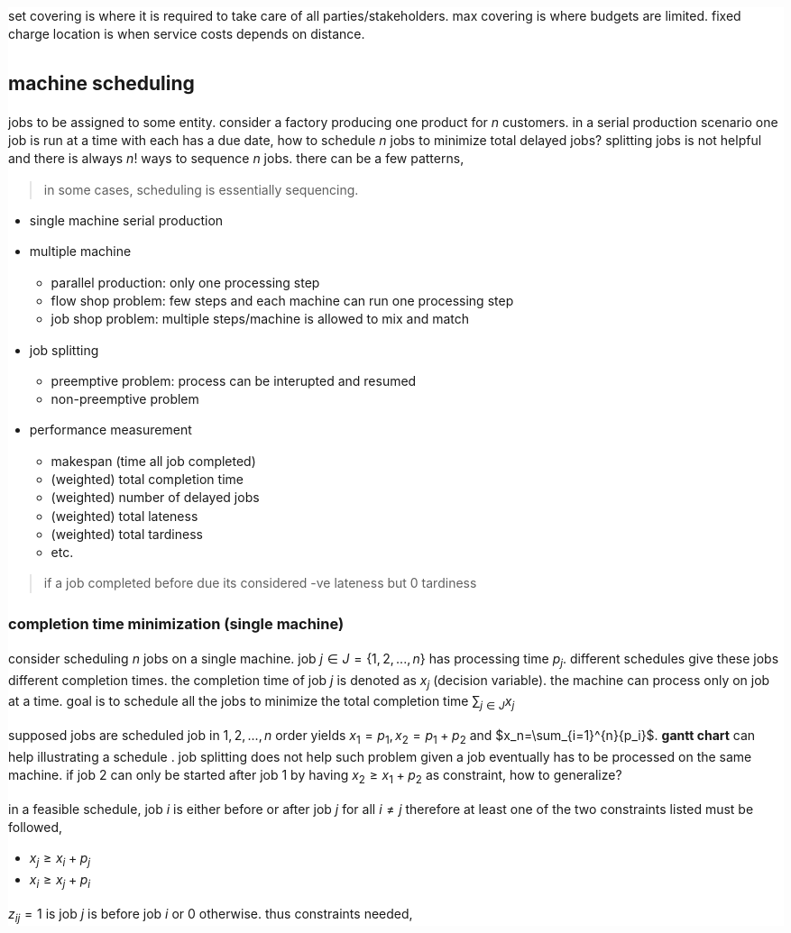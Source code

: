 set covering is where it is required to take care of all parties/stakeholders.
max covering is where budgets are limited. fixed charge location is when
service costs depends on distance.

## machine scheduling

jobs to be assigned to some entity. consider a factory producing one product
for $n$ customers. in a serial production scenario one job is run at a time 
with each has a due date, how to schedule $n$ jobs to minimize total delayed
jobs? splitting jobs is not helpful and there is always $n!$ ways to sequence $n$
jobs. there can be a few patterns,

> in some cases, scheduling is essentially sequencing.

- single machine serial production
- multiple machine
  - parallel production: only one processing step
  - flow shop problem: few steps and each machine can run one processing step
  - job shop problem: multiple steps/machine is allowed to mix and match

- job splitting
  - preemptive problem: process can be interupted and resumed
  - non-preemptive problem

- performance measurement
  - makespan (time all job completed)
  - (weighted) total completion time
  - (weighted) number of delayed jobs
  - (weighted) total lateness
  - (weighted) total tardiness
  - etc.

> if a job completed before due its considered -ve lateness but 0 tardiness

### completion time minimization (single machine)

consider scheduling $n$ jobs on a single machine. job $j\in{J}={\{1,2,...,n\}}$
has processing time $p_j$. different schedules give these jobs different
completion times. the completion time of job $j$ is denoted as $x_j$ (decision
variable). the machine can process only on job at a time. goal is to schedule
all the jobs to minimize the total completion time $\sum_{j\in{J}}{x_j}$

supposed jobs are scheduled job in $1,2,...,n$ order yields  $x_1=p_1, x_2=p_1+p_2$
and $x_n=\sum_{i=1}^{n}{p_i}$. **gantt chart** can help illustrating a schedule
. job splitting does not help such problem given a job eventually has to be
processed on the same machine. if job 2 can only be started after job 1 by
having $x_2\geq{x_1+p_2}$ as constraint, how to generalize?

in a feasible schedule, job $i$ is either before or after job $j$ for all $i\neq{j}$
therefore at least one of the two constraints listed must be followed,

- $x_j\geq{x_i+p_j}$
- $x_i\geq{x_j+p_i}$

$z_{ij}=1$ is job $j$ is before job $i$ or $0$ otherwise. thus constraints
needed,
